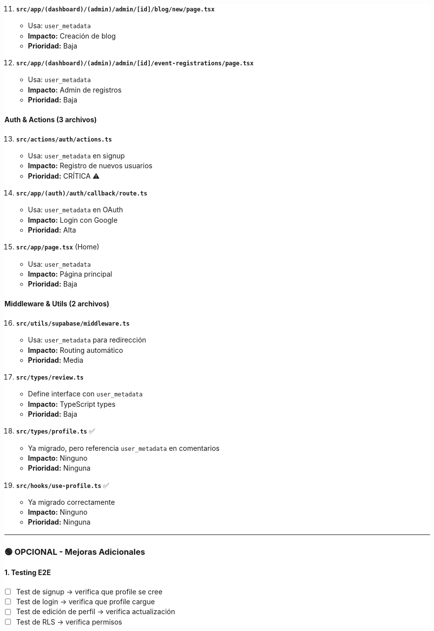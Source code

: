 11. **`src/app/(dashboard)/(admin)/admin/[id]/blog/new/page.tsx`**
    - Usa: `user_metadata`
    - **Impacto:** Creación de blog
    - **Prioridad:** Baja

12. **`src/app/(dashboard)/(admin)/admin/[id]/event-registrations/page.tsx`**
    - Usa: `user_metadata`
    - **Impacto:** Admin de registros
    - **Prioridad:** Baja

#### Auth & Actions (3 archivos)
13. **`src/actions/auth/actions.ts`**
    - Usa: `user_metadata` en signup
    - **Impacto:** Registro de nuevos usuarios
    - **Prioridad:** CRÍTICA ⚠️

14. **`src/app/(auth)/auth/callback/route.ts`**
    - Usa: `user_metadata` en OAuth
    - **Impacto:** Login con Google
    - **Prioridad:** Alta

15. **`src/app/page.tsx`** (Home)
    - Usa: `user_metadata`
    - **Impacto:** Página principal
    - **Prioridad:** Baja

#### Middleware & Utils (2 archivos)
16. **`src/utils/supabase/middleware.ts`**
    - Usa: `user_metadata` para redirección
    - **Impacto:** Routing automático
    - **Prioridad:** Media

17. **`src/types/review.ts`**
    - Define interface con `user_metadata`
    - **Impacto:** TypeScript types
    - **Prioridad:** Baja

18. **`src/types/profile.ts`** ✅
    - Ya migrado, pero referencia `user_metadata` en comentarios
    - **Impacto:** Ninguno
    - **Prioridad:** Ninguna

19. **`src/hooks/use-profile.ts`** ✅
    - Ya migrado correctamente
    - **Impacto:** Ninguno
    - **Prioridad:** Ninguna

---

### 🟢 OPCIONAL - Mejoras Adicionales

#### 1. Testing E2E
- [ ] Test de signup → verifica que profile se cree
- [ ] Test de login → verifica que profile cargue
- [ ] Test de edición de perfil → verifica actualización
- [ ] Test de RLS → verifica permisos
